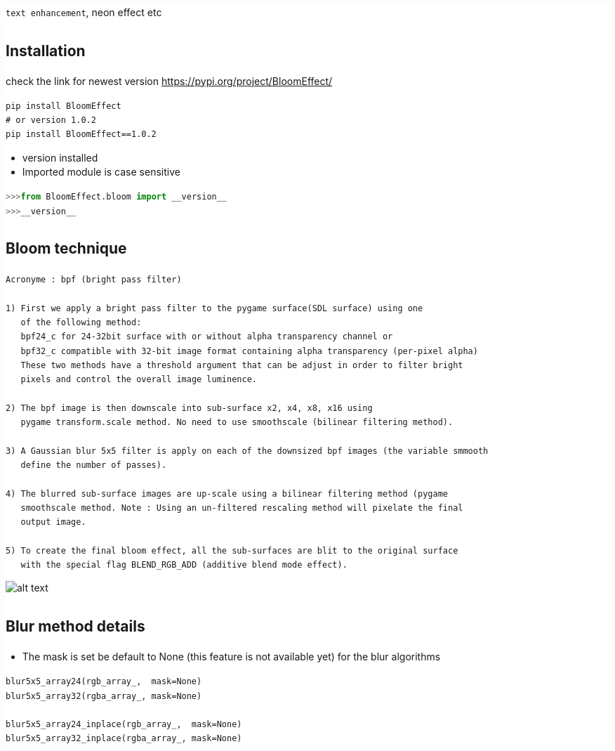 ```text enhancement```, neon effect etc 
## Installation 
check the link for newest version https://pypi.org/project/BloomEffect/
```
pip install BloomEffect 
# or version 1.0.2  
pip install BloomEffect==1.0.2
```

* version installed 
* Imported module is case sensitive 
```python
>>>from BloomEffect.bloom import __version__
>>>__version__
```

## Bloom technique
```
Acronyme : bpf (bright pass filter)

1) First we apply a bright pass filter to the pygame surface(SDL surface) using one 
   of the following method:
   bpf24_c for 24-32bit surface with or without alpha transparency channel or 
   bpf32_c compatible with 32-bit image format containing alpha transparency (per-pixel alpha) 
   These two methods have a threshold argument that can be adjust in order to filter bright 
   pixels and control the overall image luminence. 
   
2) The bpf image is then downscale into sub-surface x2, x4, x8, x16 using 
   pygame transform.scale method. No need to use smoothscale (bilinear filtering method).
  
3) A Gaussian blur 5x5 filter is apply on each of the downsized bpf images (the variable smmooth 
   define the number of passes). 
  
4) The blurred sub-surface images are up-scale using a bilinear filtering method (pygame 
   smoothscale method. Note : Using an un-filtered rescaling method will pixelate the final
   output image. 
  
5) To create the final bloom effect, all the sub-surfaces are blit to the original surface 
   with the special flag BLEND_RGB_ADD (additive blend mode effect).
```

![alt text](https://raw.githubusercontent.com/yoyoberenguer/BloomEffect/version-1.0.1/BLOOM.png)

## Blur method details
* The mask is set be default to None (this feature is not available yet) for 
  the blur algorithms
```cython
blur5x5_array24(rgb_array_,  mask=None)
blur5x5_array32(rgba_array_, mask=None)

blur5x5_array24_inplace(rgb_array_,  mask=None)
blur5x5_array32_inplace(rgba_array_, mask=None)
```
